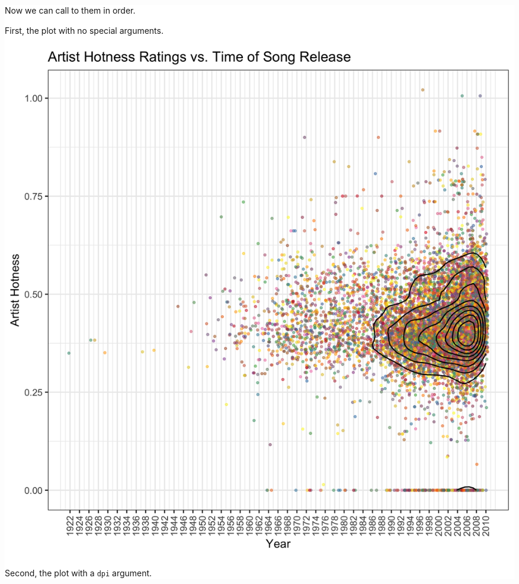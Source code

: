 Now we can call to them in order.

First, the plot with no special arguments.

![](gg1.png)

Second, the plot with a `dpi` argument.

